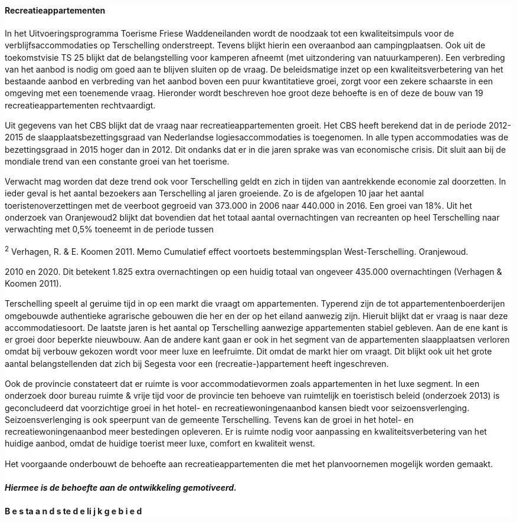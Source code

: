 #### **Recreatieappartementen**

In het Uitvoeringsprogramma Toerisme Friese Waddeneilanden wordt de noodzaak tot een kwaliteitsimpuls voor de verblijfsaccommodaties op Terschelling onderstreept. Tevens blijkt hierin een overaanbod aan campingplaatsen. Ook uit de toekomstvisie TS 25 blijkt dat de belangstelling voor kamperen afneemt (met uitzondering van natuurkamperen). Een verbreding van het aanbod is nodig om goed aan te blijven sluiten op de vraag. De beleidsmatige inzet op een kwaliteitsverbetering van het bestaande aanbod en verbreding van het aanbod boven een puur kwantitatieve groei, zorgt voor een zekere schaarste in een omgeving met een toenemende vraag. Hieronder wordt beschreven hoe groot deze behoefte is en of deze de bouw van 19 recreatieappartementen rechtvaardigt.

Uit gegevens van het CBS blijkt dat de vraag naar recreatieappartementen groeit. Het CBS heeft berekend dat in de periode 2012-2015 de slaapplaatsbezettingsgraad van Nederlandse logiesaccommodaties is toegenomen. In alle typen accommodaties was de bezettingsgraad in 2015 hoger dan in 2012. Dit ondanks dat er in die jaren sprake was van economische crisis. Dit sluit aan bij de mondiale trend van een constante groei van het toerisme.

Verwacht mag worden dat deze trend ook voor Terschelling geldt en zich in tijden van aantrekkende economie zal doorzetten. In ieder geval is het aantal bezoekers aan Terschelling al jaren groeiende. Zo is de afgelopen 10 jaar het aantal toeristenoverzettingen met de veerboot gegroeid van 373.000 in 2006 naar 440.000 in 2016. Een groei van 18%. Uit het onderzoek van Oranjewoud2 blijkt dat bovendien dat het totaal aantal overnachtingen van recreanten op heel Terschelling naar verwachting met 0,5% toeneemt in de periode tussen

<sup>2</sup> Verhagen, R. & E. Koomen 2011. Memo Cumulatief effect voortoets bestemmingsplan West-Terschelling. Oranjewoud.

2010 en 2020. Dit betekent 1.825 extra overnachtingen op een huidig totaal van ongeveer 435.000 overnachtingen (Verhagen & Koomen 2011).

Terschelling speelt al geruime tijd in op een markt die vraagt om appartementen. Typerend zijn de tot appartementenboerderijen omgebouwde authentieke agrarische gebouwen die her en der op het eiland aanwezig zijn. Hieruit blijkt dat er vraag is naar deze accommodatiesoort. De laatste jaren is het aantal op Terschelling aanwezige appartementen stabiel gebleven. Aan de ene kant is er groei door beperkte nieuwbouw. Aan de andere kant gaan er ook in het segment van de appartementen slaapplaatsen verloren omdat bij verbouw gekozen wordt voor meer luxe en leefruimte. Dit omdat de markt hier om vraagt. Dit blijkt ook uit het grote aantal belangstellenden dat zich bij Segesta voor een (recreatie-)appartement heeft ingeschreven.

Ook de provincie constateert dat er ruimte is voor accommodatievormen zoals appartementen in het luxe segment. In een onderzoek door bureau ruimte & vrije tijd voor de provincie ten behoeve van ruimtelijk en toeristisch beleid (onderzoek 2013) is geconcludeerd dat voorzichtige groei in het hotel- en recreatiewoningenaanbod kansen biedt voor seizoensverlenging. Seizoensverlenging is ook speerpunt van de gemeente Terschelling. Tevens kan de groei in het hotel- en recreatiewoningenaanbod meer bestedingen opleveren. Er is ruimte nodig voor aanpassing en kwaliteitsverbetering van het huidige aanbod, omdat de huidige toerist meer luxe, comfort en kwaliteit wenst.

Het voorgaande onderbouwt de behoefte aan recreatieappartementen die met het planvoornemen mogelijk worden gemaakt.

#### *Hiermee is de behoefte aan de ontwikkeling gemotiveerd.*

#### B e s ta a n d s te d e li j k g e b i e d
